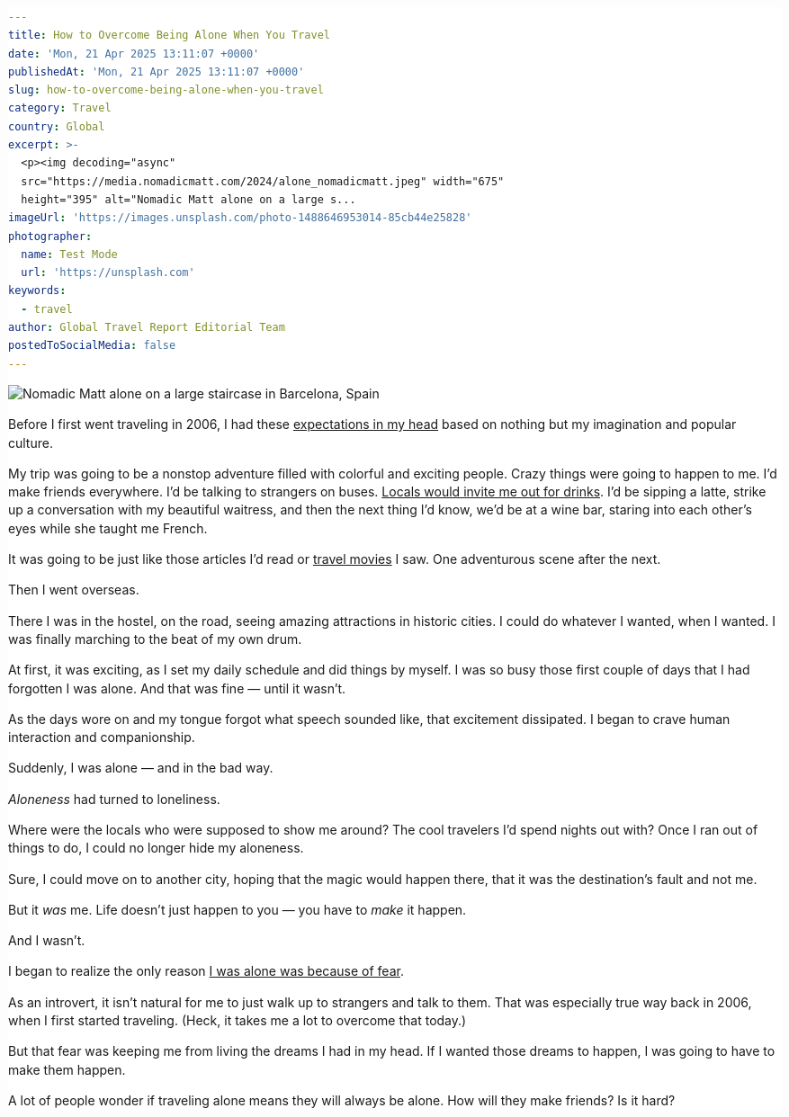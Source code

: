 ```yaml
---
title: How to Overcome Being Alone When You Travel
date: 'Mon, 21 Apr 2025 13:11:07 +0000'
publishedAt: 'Mon, 21 Apr 2025 13:11:07 +0000'
slug: how-to-overcome-being-alone-when-you-travel
category: Travel
country: Global
excerpt: >-
  <p><img decoding="async"
  src="https://media.nomadicmatt.com/2024/alone_nomadicmatt.jpeg" width="675"
  height="395" alt="Nomadic Matt alone on a large s...
imageUrl: 'https://images.unsplash.com/photo-1488646953014-85cb44e25828'
photographer:
  name: Test Mode
  url: 'https://unsplash.com'
keywords:
  - travel
author: Global Travel Report Editorial Team
postedToSocialMedia: false
---
```

<p><img decoding="async" src="https://media.nomadicmatt.com/2024/alone_nomadicmatt.jpeg" width="675" height="395" alt="Nomadic Matt alone on a large staircase in Barcelona, Spain" /></p>
<p>Before I first went traveling in 2006, I had these <a href="https://www.nomadicmatt.com/travel-blogs/expectations/" rel="noopener noreferrer" target="_blank">expectations in my head</a> based on nothing but my imagination and popular culture. </p>
<p>My trip was going to be a nonstop adventure filled with colorful and exciting people. Crazy things were going to happen to me. I’d make friends everywhere. I’d be talking to strangers on buses. <a href="https://www.nomadicmatt.com/travel-blogs/the-truth-about-meeting-locals-abroad/" rel="noopener noreferrer" target="_blank">Locals would invite me out for drinks</a>. I’d be sipping a latte, strike up a conversation with my beautiful waitress, and then the next thing I’d know, we’d be at a wine bar, staring into each other’s eyes while she taught me French. </p>
<p>It was going to be just like those articles I’d read or <a href="https://www.nomadicmatt.com/travel-blogs/the-ultimate-list-of-travel-movies/" target="_blank" rel="noopener noreferrer">travel movies</a> I saw. One adventurous scene after the next.</p>
<p>Then I went overseas. </p>
<p>There I was in the hostel, on the road, seeing amazing attractions in historic cities. I could do whatever I wanted, when I wanted. I was finally marching to the beat of my own drum. </p>
<p>At first, it was exciting, as I set my daily schedule and did things by myself. I was so busy those first couple of days that I had forgotten I was alone. And that was fine — until it wasn&#8217;t. </p>
<p>As the days wore on and my tongue forgot what speech sounded like, that excitement dissipated. I began to crave human interaction and companionship.</p>
<p>Suddenly, I was alone — and in the bad way.</p>
<p><em>Aloneness</em> had turned to loneliness. </p>
<p>Where were the locals who were supposed to show me around? The cool travelers I&#8217;d spend nights out with? Once I ran out of things to do, I could no longer hide my aloneness. </p>
<p>Sure, I could move on to another city, hoping that the magic would happen there, that it was the destination&#8217;s fault and not me.</p>
<p>But it <em>was</em> me. Life doesn&#8217;t just happen to you — you have to <em>make</em> it happen. </p>
<p>And I wasn&#8217;t.</p>
<p>I began to realize the only reason <a href="https://www.nomadicmatt.com/travel-blogs/how-to-overcome-your-fears/" rel="noopener noreferrer" target="_blank">I was alone was because of fear</a>. </p>
<p>As an introvert, it isn’t natural for me to just walk up to strangers and talk to them. That was especially true way back in 2006, when I first started traveling. (Heck, it takes me a lot to overcome that today.)</p>
<p>But that fear was keeping me from living the dreams I had in my head. If I wanted those dreams to happen, I was going to have to make them happen.</p>
<p>A lot of people wonder if traveling alone means they will always be alone. How will they make friends? Is it hard?</p>